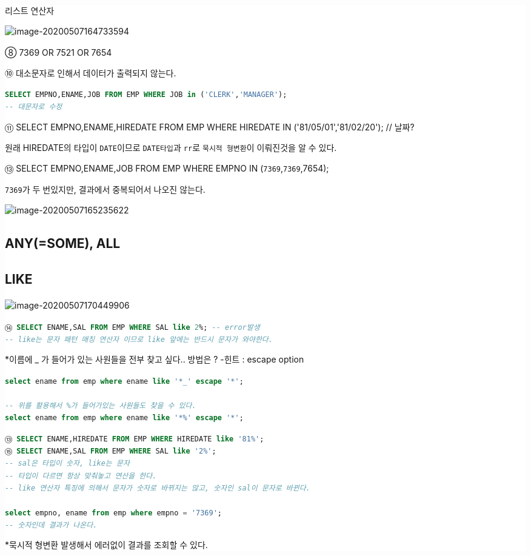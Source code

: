 리스트 연산자



![image-20200507164733594](images/image-20200507164733594.png)



⑧ 7369 OR 7521 OR 7654

⑩ 대소문자로 인해서 데이터가 출력되지 않는다.

```SQL
SELECT EMPNO,ENAME,JOB FROM EMP WHERE JOB in ('CLERK','MANAGER');   
-- 대문자로 수정
```

⑪ SELECT EMPNO,ENAME,HIREDATE FROM EMP WHERE HIREDATE IN ('81/05/01','81/02/20'); // 날짜? 

원래 HIREDATE의 타입이 `DATE`이므로 `DATE타입`과 `rr`로 `묵시적 형변환`이 이뤄진것을 알 수 있다.

⑬ SELECT EMPNO,ENAME,JOB FROM EMP WHERE EMPNO IN (`7369`,`7369`,7654); 

`7369`가 두 번있지만, 결과에서 중복되어서 나오진 않는다.

![image-20200507165235622](images/image-20200507165235622.png)





## ANY(=SOME), ALL





## LIKE

![image-20200507170449906](images/image-20200507170449906.png)

```sql
⑭ SELECT ENAME,SAL FROM EMP WHERE SAL like 2%; -- error발생
-- like는 문자 패턴 매칭 연산자 이므로 like 앞에는 반드시 문자가 와야한다.
```



*이름에 _ 가 들어가 있는 사원들을 전부 찾고 싶다.. 방법은 ? -힌트 : escape option 

```sql
select ename from emp where ename like '*_' escape '*';

-- 위를 활용해서 %가 들어가있는 사원들도 찾을 수 있다.
select ename from emp where ename like '*%' escape '*';
```



```sql
⑬ SELECT ENAME,HIREDATE FROM EMP WHERE HIREDATE like '81%';   
⑮ SELECT ENAME,SAL FROM EMP WHERE SAL like '2%';  
-- sal은 타입이 숫자, like는 문자
-- 타입이 다르면 항상 맞춰놓고 연산을 한다.
-- like 연산자 특징에 의해서 문자가 숫자로 바뀌지는 않고, 숫자인 sal이 문자로 바뀐다.

select empno, ename from emp where empno = '7369';
-- 숫자인데 결과가 나온다.
```

*묵시적 형변환 발생해서 에러없이 결과를 조회할 수 있다.


